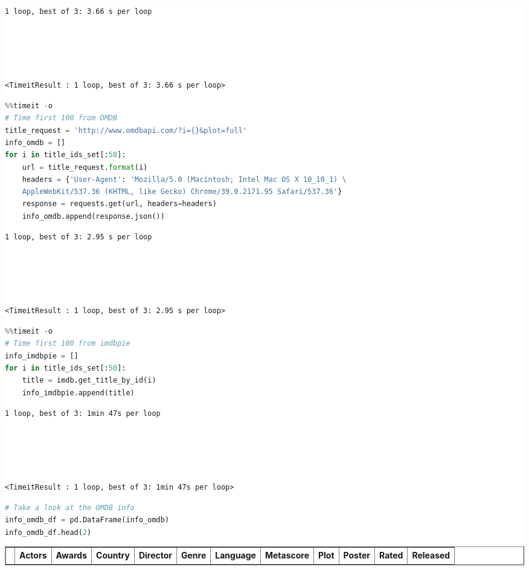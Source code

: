     1 loop, best of 3: 3.66 s per loop





    <TimeitResult : 1 loop, best of 3: 3.66 s per loop>




```python
%%timeit -o
# Time first 100 from OMDB
title_request = 'http://www.omdbapi.com/?i={}&plot=full'
info_omdb = []
for i in title_ids_set[:50]:
    url = title_request.format(i)
    headers = {'User-Agent': 'Mozilla/5.0 (Macintosh; Intel Mac OS X 10_10_1) \
    AppleWebKit/537.36 (KHTML, like Gecko) Chrome/39.0.2171.95 Safari/537.36'}
    response = requests.get(url, headers=headers)
    info_omdb.append(response.json())
```

    1 loop, best of 3: 2.95 s per loop





    <TimeitResult : 1 loop, best of 3: 2.95 s per loop>




```python
%%timeit -o
# Time first 100 from imdbpie
info_imdbpie = []
for i in title_ids_set[:50]:
    title = imdb.get_title_by_id(i)
    info_imdbpie.append(title)
```

    1 loop, best of 3: 1min 47s per loop





    <TimeitResult : 1 loop, best of 3: 1min 47s per loop>




```python
# Take a look at the OMDB info
info_omdb_df = pd.DataFrame(info_omdb)
info_omdb_df.head(2)
```




<div>
<table border="1" class="dataframe">
  <thead>
    <tr style="text-align: right;">
      <th></th>
      <th>Actors</th>
      <th>Awards</th>
      <th>Country</th>
      <th>Director</th>
      <th>Genre</th>
      <th>Language</th>
      <th>Metascore</th>
      <th>Plot</th>
      <th>Poster</th>
      <th>Rated</th>
      <th>Released</th>